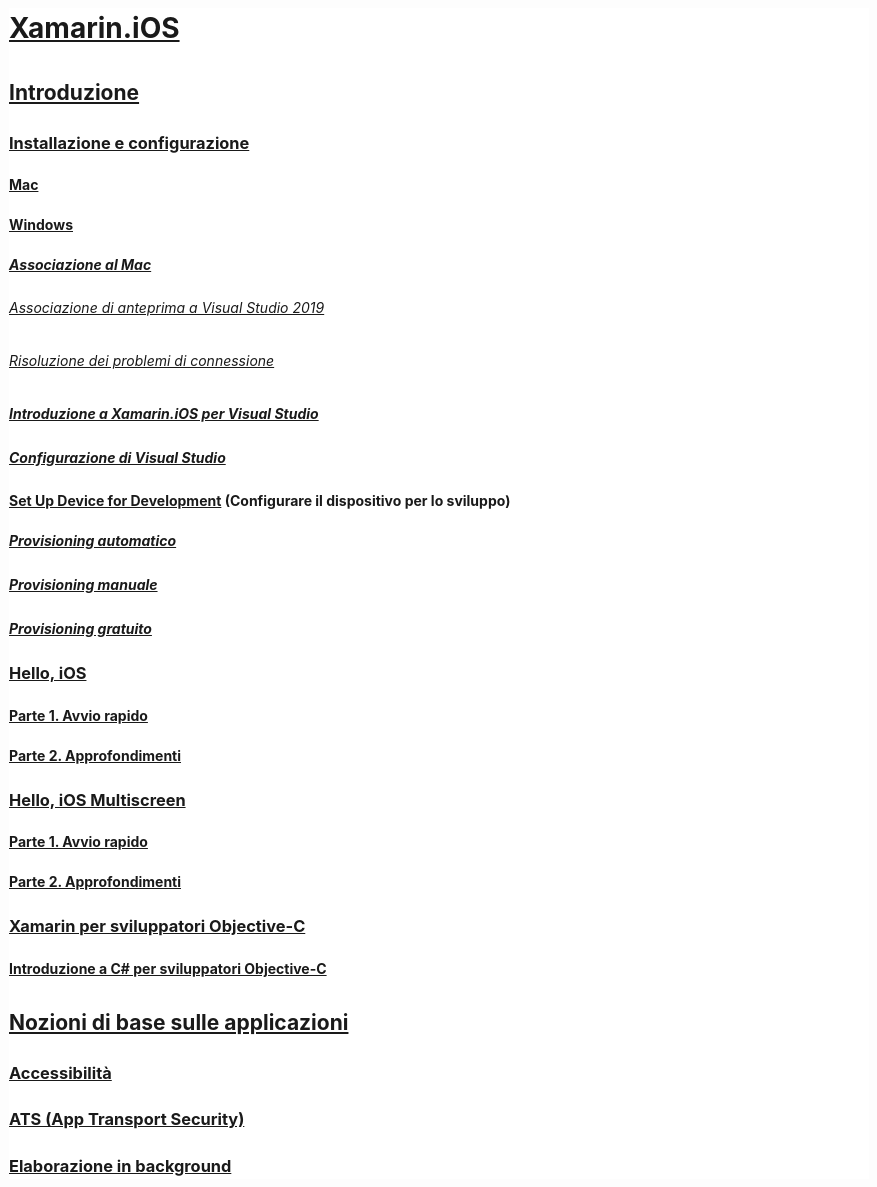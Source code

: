 # [Xamarin.iOS](index.yml)
## [Introduzione](get-started/index.md)
### [Installazione e configurazione](get-started/installation/index.md)
#### [Mac](get-started/installation/mac.md)
#### [Windows](get-started/installation/windows/index.md)
##### [Associazione al Mac](get-started/installation/windows/connecting-to-mac/index.md)
###### [Associazione di anteprima a Visual Studio 2019](get-started/installation/windows/connecting-to-mac/2019-preview.md)
###### [Risoluzione dei problemi di connessione](get-started/installation/windows/connecting-to-mac/troubleshooting.md)
##### [Introduzione a Xamarin.iOS per Visual Studio](get-started/installation/windows/introduction-to-xamarin-ios-for-visual-studio.md)
##### [Configurazione di Visual Studio](get-started/installation/windows/config-options.md)
#### [Set Up Device for Development](get-started/installation/device-provisioning/index.md) (Configurare il dispositivo per lo sviluppo)
##### [Provisioning automatico](get-started/installation/device-provisioning/automatic-provisioning.md)
##### [Provisioning manuale](get-started/installation/device-provisioning/manual-provisioning.md)
##### [Provisioning gratuito](get-started/installation/device-provisioning/free-provisioning.md)
### [Hello, iOS](get-started/hello-ios/index.md)
#### [Parte 1. Avvio rapido](get-started/hello-ios/hello-ios-quickstart.md)
#### [Parte 2. Approfondimenti](get-started/hello-ios/hello-ios-deepdive.md)
### [Hello, iOS Multiscreen](get-started/hello-ios-multiscreen/index.md)
#### [Parte 1. Avvio rapido](get-started/hello-ios-multiscreen/hello-ios-multiscreen-quickstart.md)
#### [Parte 2. Approfondimenti](get-started/hello-ios-multiscreen/hello-ios-multiscreen-deepdive.md)
### [Xamarin per sviluppatori Objective-C](get-started/objective-c-developers/index.md)
#### [Introduzione a C# per sviluppatori Objective-C](get-started/objective-c-developers/primer.md)
## [Nozioni di base sulle applicazioni](app-fundamentals/index.md)
### [Accessibilità](app-fundamentals/accessibility.md)
### [ATS (App Transport Security)](app-fundamentals/ats.md)
### [Elaborazione in background](app-fundamentals/backgrounding/index.md)